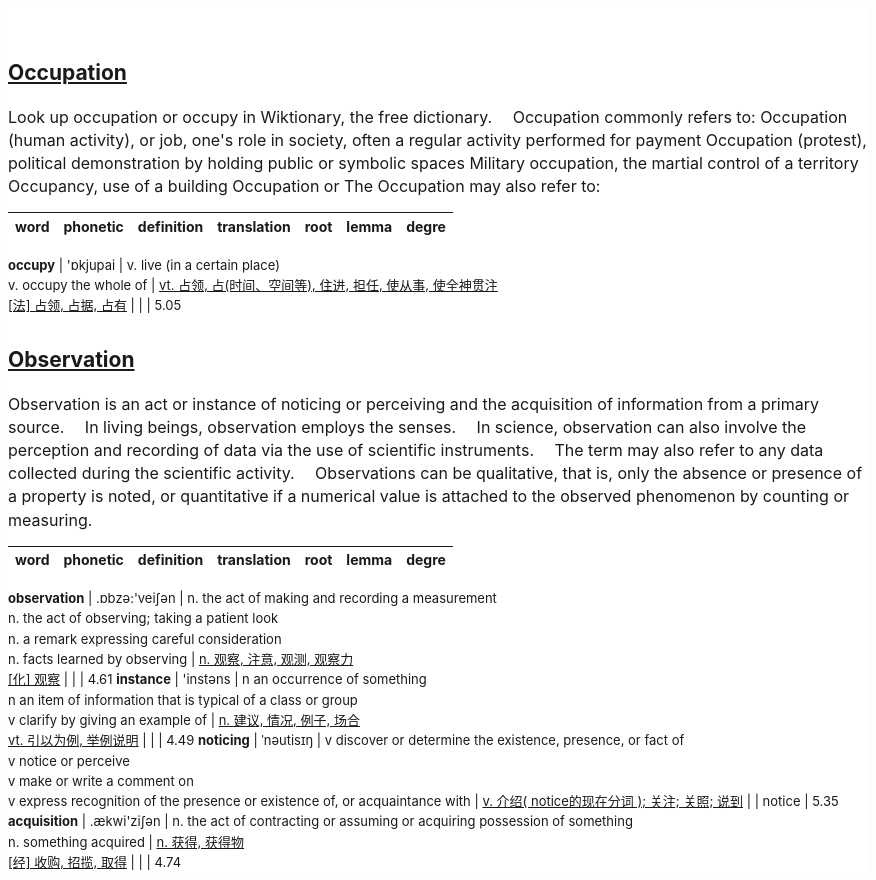 <br>



## <a href=https://en.wikipedia.org/wiki/Occupation>Occupation</a> 

<font size=3>
Look up occupation or occupy in Wiktionary, the free dictionary. 　Occupation commonly refers to: Occupation (human activity), or job, one's role in society, often a regular activity performed for payment Occupation (protest), political demonstration by holding public or symbolic spaces Military occupation, the martial control of a territory Occupancy, use of a building Occupation or The Occupation may also refer to:
</font>

word | phonetic | definition | translation | root | lemma | degre
---- | ---- | ---- | ---- | ---- | ---- | ----
<font size=2>
<b>occupy</b> | 'ɒkjupai | v. live (in a certain place)<br>v. occupy the whole of | <a href=https://en.wikipedia.org/wiki/occupy>vt. 占领, 占(时间、空间等), 住进, 担任, 使从事, 使全神贯注<br>[法] 占领, 占据, 占有</a> |  |  | 5.05
</font>

<br>



## <a href=https://en.wikipedia.org/wiki/Observation>Observation</a> 

<font size=3>
Observation is an act or instance of noticing or perceiving and the acquisition of information from a primary source. 　In living beings, observation employs the senses. 　In science, observation can also involve the perception and recording of data via the use of scientific instruments. 　The term may also refer to any data collected during the scientific activity. 　Observations can be qualitative, that is, only the absence or presence of a property is noted, or quantitative if a numerical value is attached to the observed phenomenon by counting or measuring.
</font>

word | phonetic | definition | translation | root | lemma | degre
---- | ---- | ---- | ---- | ---- | ---- | ----
<font size=2>
<b>observation</b> | .ɒbzә:'veiʃәn | n. the act of making and recording a measurement<br>n. the act of observing; taking a patient look<br>n. a remark expressing careful consideration<br>n. facts learned by observing | <a href=https://en.wikipedia.org/wiki/observation>n. 观察, 注意, 观测, 观察力<br>[化] 观察</a> |  |  | 4.61
<b>instance</b> | 'instәns | n an occurrence of something<br>n an item of information that is typical of a class or group<br>v clarify by giving an example of | <a href=https://en.wikipedia.org/wiki/instance>n. 建议, 情况, 例子, 场合<br>vt. 引以为例, 举例说明</a> |  |  | 4.49
<b>noticing</b> | ˈnəutisɪŋ | v discover or determine the existence, presence, or fact of<br>v notice or perceive<br>v make or write a comment on<br>v express recognition of the presence or existence of, or acquaintance with | <a href=https://en.wikipedia.org/wiki/noticing>v. 介绍( notice的现在分词 ); 关注; 关照; 说到</a> |  | notice | 5.35
<b>acquisition</b> | .ækwi'ziʃәn | n. the act of contracting or assuming or acquiring possession of something<br>n. something acquired | <a href=https://en.wikipedia.org/wiki/acquisition>n. 获得, 获得物<br>[经] 收购, 招揽, 取得</a> |  |  | 4.74
</font>
